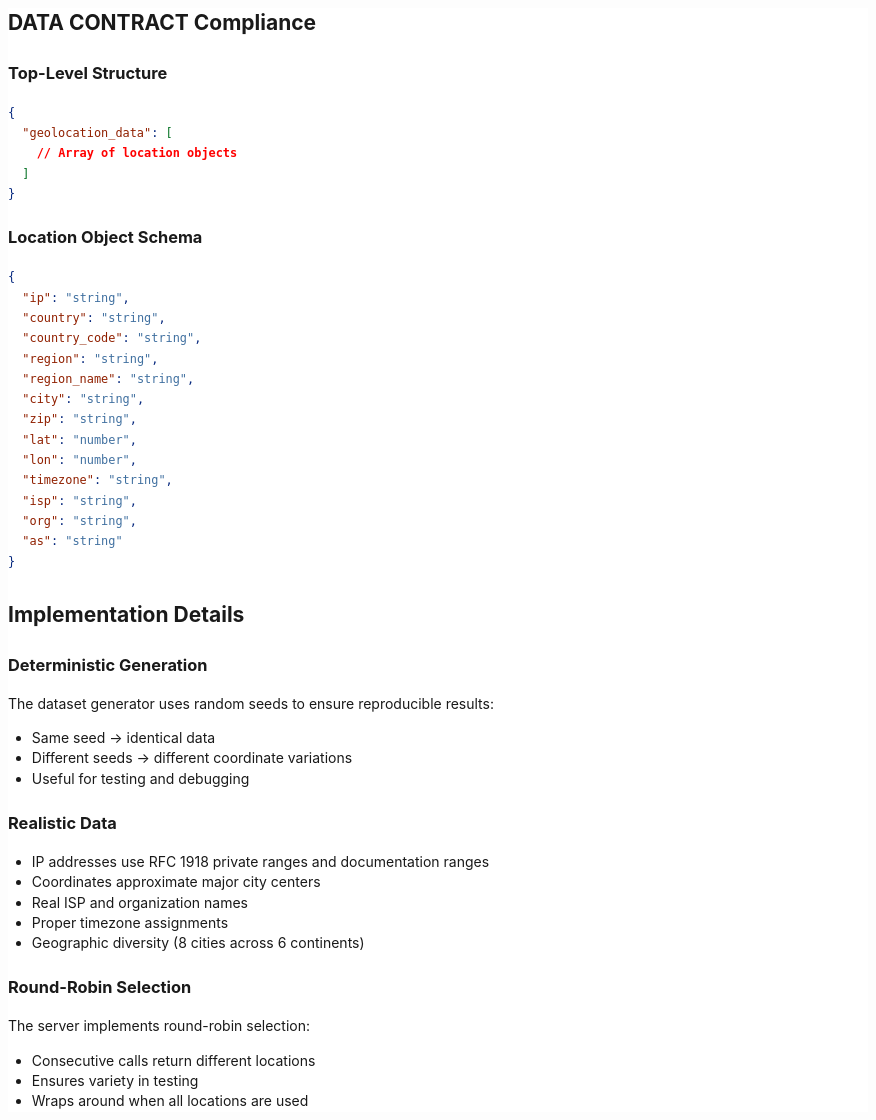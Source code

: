 ## DATA CONTRACT Compliance

### Top-Level Structure
```json
{
  "geolocation_data": [
    // Array of location objects
  ]
}
```

### Location Object Schema
```json
{
  "ip": "string",
  "country": "string", 
  "country_code": "string",
  "region": "string",
  "region_name": "string",
  "city": "string",
  "zip": "string",
  "lat": "number",
  "lon": "number",
  "timezone": "string",
  "isp": "string",
  "org": "string",
  "as": "string"
}
```

## Implementation Details

### Deterministic Generation
The dataset generator uses random seeds to ensure reproducible results:
- Same seed → identical data
- Different seeds → different coordinate variations
- Useful for testing and debugging

### Realistic Data
- IP addresses use RFC 1918 private ranges and documentation ranges
- Coordinates approximate major city centers
- Real ISP and organization names
- Proper timezone assignments
- Geographic diversity (8 cities across 6 continents)

### Round-Robin Selection
The server implements round-robin selection:
- Consecutive calls return different locations
- Ensures variety in testing
- Wraps around when all locations are used
